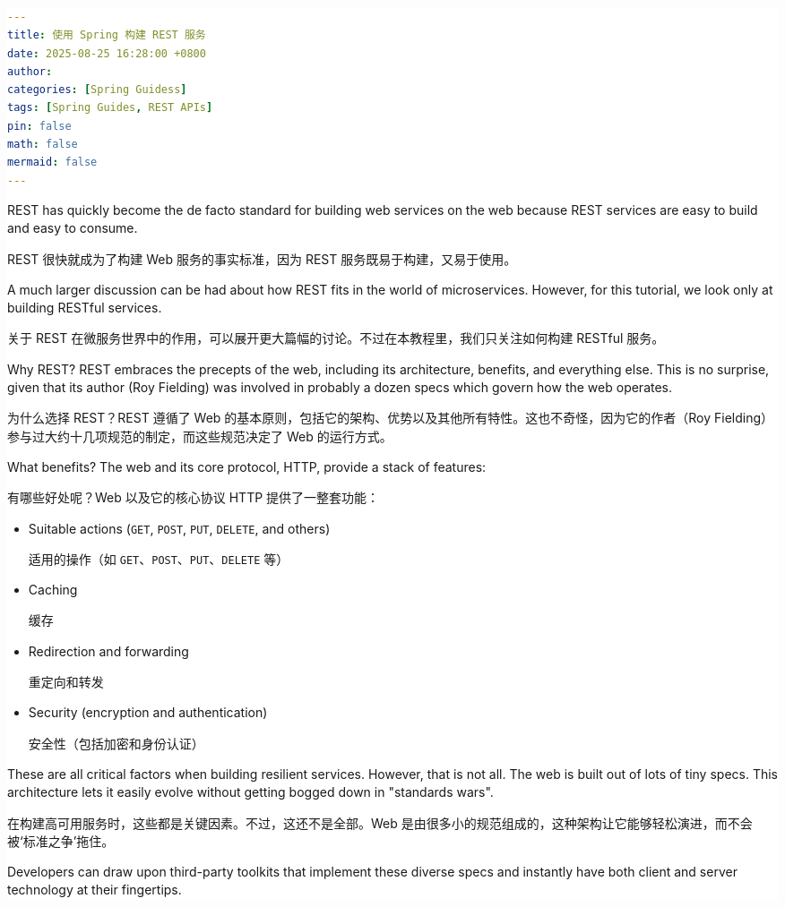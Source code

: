 ```yaml
---
title: 使用 Spring 构建 REST 服务
date: 2025-08-25 16:28:00 +0800
author: 
categories: [Spring Guidess]
tags: [Spring Guides, REST APIs]
pin: false
math: false
mermaid: false
---
```




REST has quickly become the de facto standard for building web services on the web because REST services are easy to build and easy to consume.

REST 很快就成为了构建 Web 服务的事实标准，因为 REST 服务既易于构建，又易于使用。

A much larger discussion can be had about how REST fits in the world of microservices. However, for this tutorial, we look only at building RESTful services.

关于 REST 在微服务世界中的作用，可以展开更大篇幅的讨论。不过在本教程里，我们只关注如何构建 RESTful 服务。

Why REST? REST embraces the precepts of the web, including its architecture, benefits, and everything else. This is no surprise, given that its author (Roy Fielding) was involved in probably a dozen specs which govern how the web operates.

为什么选择 REST？REST 遵循了 Web 的基本原则，包括它的架构、优势以及其他所有特性。这也不奇怪，因为它的作者（Roy Fielding）参与过大约十几项规范的制定，而这些规范决定了 Web 的运行方式。

What benefits? The web and its core protocol, HTTP, provide a stack of features:

有哪些好处呢？Web 以及它的核心协议 HTTP 提供了一整套功能：

- Suitable actions (`GET`, `POST`, `PUT`, `DELETE`, and others) 

  适用的操作（如 `GET`、`POST`、`PUT`、`DELETE` 等）

- Caching 

  缓存

- Redirection and forwarding 

  重定向和转发

- Security (encryption and authentication) 

  安全性（包括加密和身份认证）

These are all critical factors when building resilient services. However, that is not all. The web is built out of lots of tiny specs. This architecture lets it easily evolve without getting bogged down in "standards wars".

在构建高可用服务时，这些都是关键因素。不过，这还不是全部。Web 是由很多小的规范组成的，这种架构让它能够轻松演进，而不会被‘标准之争’拖住。

Developers can draw upon third-party toolkits that implement these diverse specs and instantly have both client and server technology at their fingertips.

